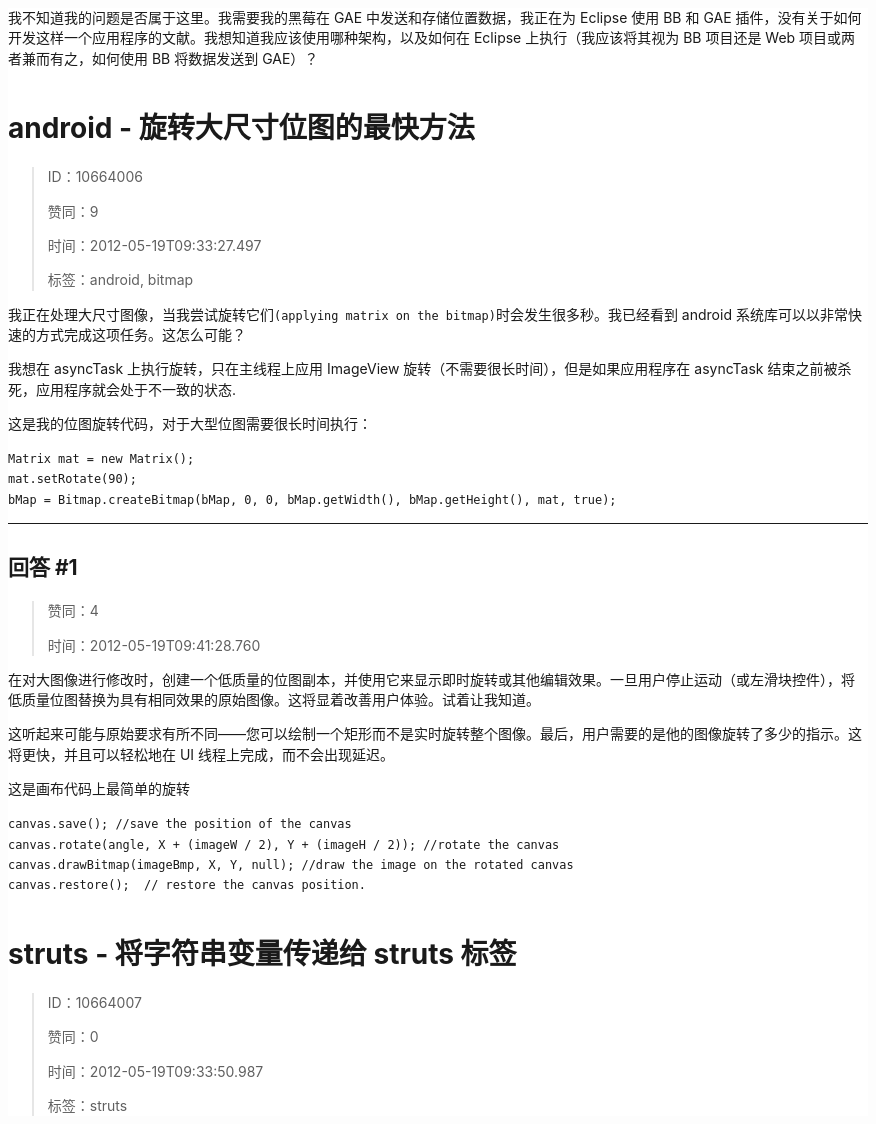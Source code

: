 我不知道我的问题是否属于这里。我需要我的黑莓在 GAE 中发送和存储位置数据，我正在为 Eclipse 使用 BB 和 GAE 插件，没有关于如何开发这样一个应用程序的文献。我想知道我应该使用哪种架构，以及如何在 Eclipse 上执行（我应该将其视为 BB 项目还是 Web 项目或两者兼而有之，如何使用 BB 将数据发送到 GAE）？

# android - 旋转大尺寸位图的最快方法

> ID：10664006
> 
> 赞同：9
> 
> 时间：2012-05-19T09:33:27.497
> 
> 标签：android, bitmap

我正在处理大尺寸图像，当我尝试旋转它们`(applying matrix on the bitmap)`时会发生很多秒。我已经看到 android 系统库可以以非常快速的方式完成这项任务。这怎么可能？

我想在 asyncTask 上执行旋转，只在主线程上应用 ImageView 旋转（不需要很长时间），但是如果应用程序在 asyncTask 结束之前被杀死，应用程序就会处于不一致的状态.

这是我的位图旋转代码，对于大型位图需要很长时间执行：

```
Matrix mat = new Matrix();
mat.setRotate(90);
bMap = Bitmap.createBitmap(bMap, 0, 0, bMap.getWidth(), bMap.getHeight(), mat, true); 
```

* * *

## 回答 #1

> 赞同：4
> 
> 时间：2012-05-19T09:41:28.760

在对大图像进行修改时，创建一个低质量的位图副本，并使用它来显示即时旋转或其他编辑效果。一旦用户停止运动（或左滑块控件），将低质量位图替换为具有相同效果的原始图像。这将显着改善用户体验。试着让我知道。

这听起来可能与原始要求有所不同——您可以绘制一个矩形而不是实时旋转整个图像。最后，用户需要的是他的图像旋转了多少的指示。这将更快，并且可以轻松地在 UI 线程上完成，而不会出现延迟。

这是画布代码上最简单的旋转

```
canvas.save(); //save the position of the canvas
canvas.rotate(angle, X + (imageW / 2), Y + (imageH / 2)); //rotate the canvas
canvas.drawBitmap(imageBmp, X, Y, null); //draw the image on the rotated canvas
canvas.restore();  // restore the canvas position. 
```

# struts - 将字符串变量传递给 struts 标签

> ID：10664007
> 
> 赞同：0
> 
> 时间：2012-05-19T09:33:50.987
> 
> 标签：struts
